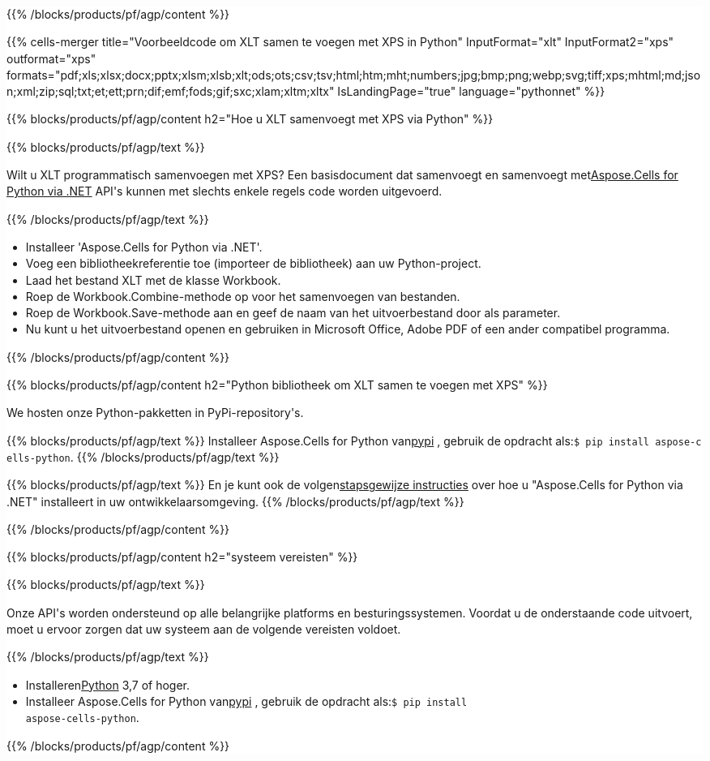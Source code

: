 {{% /blocks/products/pf/agp/content %}}

{{% cells-merger title="Voorbeeldcode om XLT samen te voegen met XPS in Python" InputFormat="xlt" InputFormat2="xps" outformat="xps" formats="pdf;xls;xlsx;docx;pptx;xlsm;xlsb;xlt;ods;ots;csv;tsv;html;htm;mht;numbers;jpg;bmp;png;webp;svg;tiff;xps;mhtml;md;json;xml;zip;sql;txt;et;ett;prn;dif;emf;fods;gif;sxc;xlam;xltm;xltx" IsLandingPage="true" language="pythonnet" %}}

{{% blocks/products/pf/agp/content h2="Hoe u XLT samenvoegt met XPS via Python" %}}

{{% blocks/products/pf/agp/text %}}

 Wilt u XLT programmatisch samenvoegen met XPS? Een basisdocument dat samenvoegt en samenvoegt met[Aspose.Cells for Python via .NET](https://products.aspose.com/cells/python-net) API's kunnen met slechts enkele regels code worden uitgevoerd.

{{% /blocks/products/pf/agp/text %}}

+ Installeer 'Aspose.Cells for Python via .NET'.
+ Voeg een bibliotheekreferentie toe (importeer de bibliotheek) aan uw Python-project.
+ Laad het bestand XLT met de klasse Workbook.
+ Roep de Workbook.Combine-methode op voor het samenvoegen van bestanden.
+ Roep de Workbook.Save-methode aan en geef de naam van het uitvoerbestand door als parameter.
+ Nu kunt u het uitvoerbestand openen en gebruiken in Microsoft Office, Adobe PDF of een ander compatibel programma.

{{% /blocks/products/pf/agp/content %}}

{{% blocks/products/pf/agp/content h2="Python bibliotheek om XLT samen te voegen met XPS" %}}

We hosten onze Python-pakketten in PyPi-repository's.

{{% blocks/products/pf/agp/text %}}
 Installeer Aspose.Cells for Python van<a href="https://pypi.org/project/aspose-cells-python/">pypi</a> , gebruik de opdracht als:<code>$ pip install aspose-cells-python</code>.
{{% /blocks/products/pf/agp/text %}}

{{% blocks/products/pf/agp/text %}}
 En je kunt ook de volgen[stapsgewijze instructies](https://docs.aspose.com/cells/python-net/getting-started/) over hoe u "Aspose.Cells for Python via .NET" installeert in uw ontwikkelaarsomgeving.
{{% /blocks/products/pf/agp/text %}}


{{% /blocks/products/pf/agp/content %}}

 
{{% blocks/products/pf/agp/content h2="systeem vereisten" %}}

{{% blocks/products/pf/agp/text %}}

Onze API's worden ondersteund op alle belangrijke platforms en besturingssystemen. Voordat u de onderstaande code uitvoert, moet u ervoor zorgen dat uw systeem aan de volgende vereisten voldoet.

{{% /blocks/products/pf/agp/text %}}

-  Installeren[Python](https://www.python.org/downloads/) 3,7 of hoger.
-  Installeer Aspose.Cells for Python van<a href="https://pypi.org/project/aspose-cells-python/">pypi</a> , gebruik de opdracht als:<code>$ pip install aspose-cells-python</code>.


{{% /blocks/products/pf/agp/content %}}
